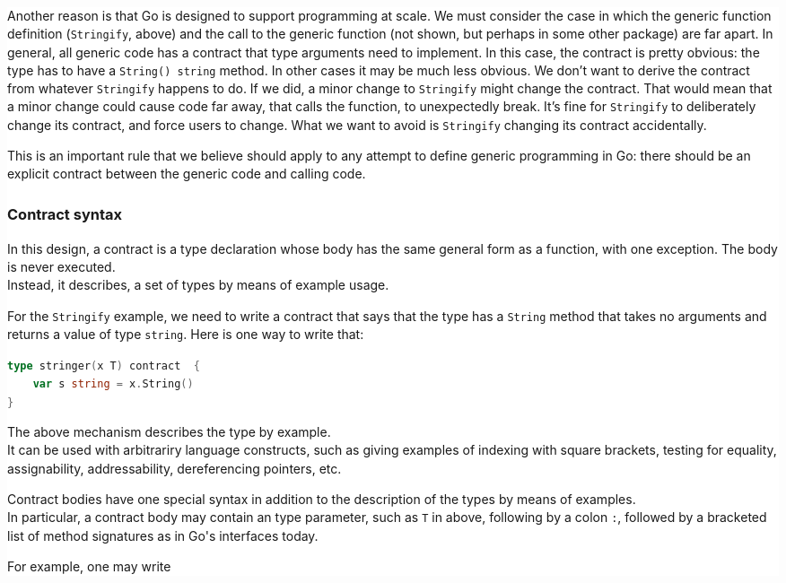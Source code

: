 Another reason is that Go is designed to support programming at
scale.
We must consider the case in which the generic function definition
(`Stringify`, above) and the call to the generic function (not shown,
but perhaps in some other package) are far apart.
In general, all generic code has a contract that type arguments need
to implement.
In this case, the contract is pretty obvious: the type has to have a
`String() string` method.
In other cases it may be much less obvious.
We don’t want to derive the contract from whatever `Stringify` happens
to do.
If we did, a minor change to `Stringify` might change the contract.
That would mean that a minor change could cause code far away, that
calls the function, to unexpectedly break.
It’s fine for `Stringify` to deliberately change its contract, and
force users to change.
What we want to avoid is `Stringify` changing its contract
accidentally.

This is an important rule that we believe should apply to any attempt
to define generic programming in Go: there should be an explicit
contract between the generic code and calling code.

### Contract syntax

In this design, a contract is a type declaration whose body has the same general 
form as a function, with one exception.
The body is never executed.  
Instead, it describes, a set of types by means of example usage.

For the `Stringify` example, we need to write a contract that says
that the type has a `String` method that takes no arguments and
returns a value of type `string`.
Here is one way to write that:

```Go
type stringer(x T) contract  {
    var s string = x.String()
}
```

The above mechanism describes the type by example.  
It can be used with arbitrariry
language constructs, such as giving examples of indexing with square brackets, 
testing for equality, assignability, addressability, dereferencing pointers, etc.

Contract bodies have one special syntax in addition to the description of the
types by means of examples.  
In particular, a contract body may contain an type parameter, such as `T` in
above, following by a colon `:`, followed by a bracketed list of method
signatures as in Go's interfaces today.

For example, one may write
